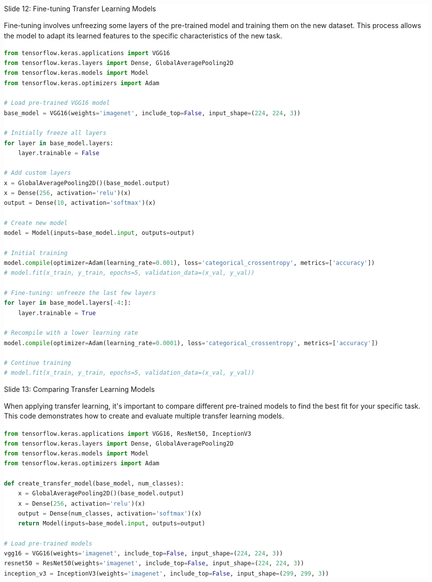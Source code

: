 Slide 12: Fine-tuning Transfer Learning Models

Fine-tuning involves unfreezing some layers of the pre-trained model and training them on the new dataset. This process allows the model to adapt its learned features to the specific characteristics of the new task.

```python
from tensorflow.keras.applications import VGG16
from tensorflow.keras.layers import Dense, GlobalAveragePooling2D
from tensorflow.keras.models import Model
from tensorflow.keras.optimizers import Adam

# Load pre-trained VGG16 model
base_model = VGG16(weights='imagenet', include_top=False, input_shape=(224, 224, 3))

# Initially freeze all layers
for layer in base_model.layers:
    layer.trainable = False

# Add custom layers
x = GlobalAveragePooling2D()(base_model.output)
x = Dense(256, activation='relu')(x)
output = Dense(10, activation='softmax')(x)

# Create new model
model = Model(inputs=base_model.input, outputs=output)

# Initial training
model.compile(optimizer=Adam(learning_rate=0.001), loss='categorical_crossentropy', metrics=['accuracy'])
# model.fit(x_train, y_train, epochs=5, validation_data=(x_val, y_val))

# Fine-tuning: unfreeze the last few layers
for layer in base_model.layers[-4:]:
    layer.trainable = True

# Recompile with a lower learning rate
model.compile(optimizer=Adam(learning_rate=0.0001), loss='categorical_crossentropy', metrics=['accuracy'])

# Continue training
# model.fit(x_train, y_train, epochs=5, validation_data=(x_val, y_val))
```

Slide 13: Comparing Transfer Learning Models

When applying transfer learning, it's important to compare different pre-trained models to find the best fit for your specific task. This code demonstrates how to create and evaluate multiple transfer learning models.

```python
from tensorflow.keras.applications import VGG16, ResNet50, InceptionV3
from tensorflow.keras.layers import Dense, GlobalAveragePooling2D
from tensorflow.keras.models import Model
from tensorflow.keras.optimizers import Adam

def create_transfer_model(base_model, num_classes):
    x = GlobalAveragePooling2D()(base_model.output)
    x = Dense(256, activation='relu')(x)
    output = Dense(num_classes, activation='softmax')(x)
    return Model(inputs=base_model.input, outputs=output)

# Load pre-trained models
vgg16 = VGG16(weights='imagenet', include_top=False, input_shape=(224, 224, 3))
resnet50 = ResNet50(weights='imagenet', include_top=False, input_shape=(224, 224, 3))
inception_v3 = InceptionV3(weights='imagenet', include_top=False, input_shape=(299, 299, 3))
```
